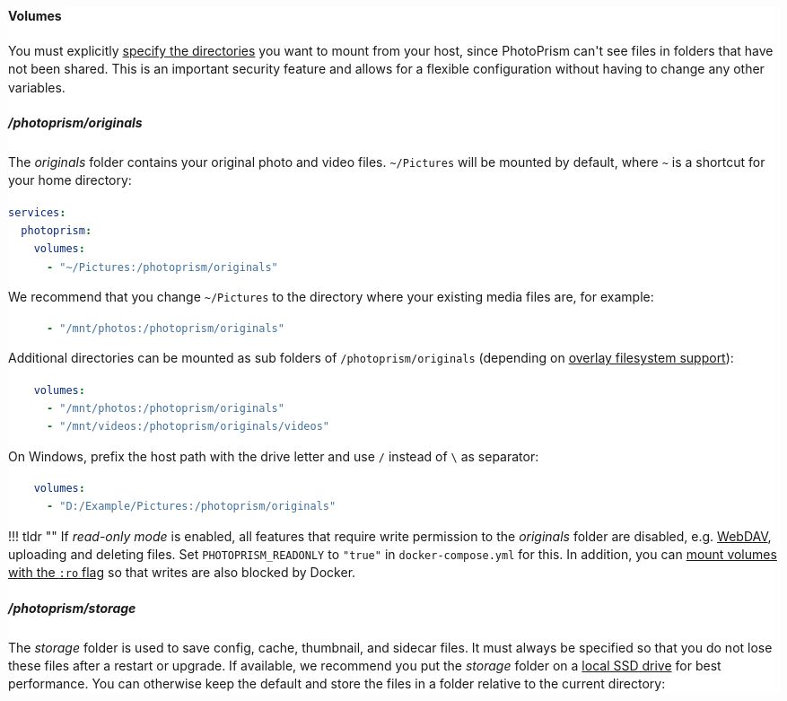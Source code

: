 #### Volumes ####

You must explicitly [specify the directories](https://docs.docker.com/compose/compose-file/compose-file-v3/#volumes) you want to mount from your host, since PhotoPrism can't see files in folders that have not been shared. This is an important security feature and allows for a flexible configuration without having to change any other variables.

##### /photoprism/originals #####

The *originals* folder contains your original photo and video files. `~/Pictures` will be mounted by default, where `~` is a shortcut for your home directory:

```yaml
services:
  photoprism:
    volumes:
      - "~/Pictures:/photoprism/originals"
```

We recommend that you change `~/Pictures` to the directory where your existing media files are, for example:

```yaml
      - "/mnt/photos:/photoprism/originals"
```

Additional directories can be mounted as sub folders of `/photoprism/originals` (depending on [overlay filesystem support](troubleshooting/docker.md#overlay-volumes)):

```yaml
    volumes:
      - "/mnt/photos:/photoprism/originals"
      - "/mnt/videos:/photoprism/originals/videos"
```

On Windows, prefix the host path with the drive letter and use `/` instead of `\` as separator:

```yaml
    volumes:
      - "D:/Example/Pictures:/photoprism/originals"
```

!!! tldr ""
    If *read-only mode* is enabled, all features that require write permission to the *originals* folder 
    are disabled, e.g. [WebDAV](../user-guide/sync/webdav.md), uploading and deleting files. Set `PHOTOPRISM_READONLY` to `"true"`
    in `docker-compose.yml` for this. In addition, you can [mount volumes with the `:ro` flag](https://docs.docker.com/compose/compose-file/compose-file-v3/#short-syntax-3)
    so that writes are also blocked by Docker.

##### /photoprism/storage #####

The *storage* folder is used to save config, cache, thumbnail, and sidecar files. It must always be specified so that you do not lose these files after a restart or upgrade.
If available, we recommend you put the *storage* folder on a [local SSD drive](troubleshooting/performance.md#storage) for best performance. You can otherwise keep the default and store the files in a folder relative to the current directory:

